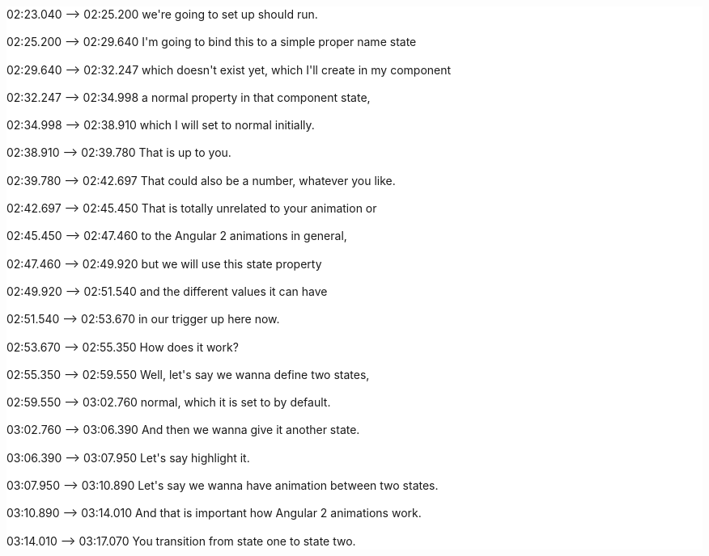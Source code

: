 02:23.040 --> 02:25.200
we're going to set up should run.

02:25.200 --> 02:29.640
I'm going to bind this to a simple proper name state

02:29.640 --> 02:32.247
which doesn't exist yet, which I'll create in my component

02:32.247 --> 02:34.998
a normal property in that component state,

02:34.998 --> 02:38.910
which I will set to normal initially.

02:38.910 --> 02:39.780
That is up to you.

02:39.780 --> 02:42.697
That could also be a number, whatever you like.

02:42.697 --> 02:45.450
That is totally unrelated to your animation or

02:45.450 --> 02:47.460
to the Angular 2 animations in general,

02:47.460 --> 02:49.920
but we will use this state property

02:49.920 --> 02:51.540
and the different values it can have

02:51.540 --> 02:53.670
in our trigger up here now.

02:53.670 --> 02:55.350
How does it work?

02:55.350 --> 02:59.550
Well, let's say we wanna define two states,

02:59.550 --> 03:02.760
normal, which it is set to by default.

03:02.760 --> 03:06.390
And then we wanna give it another state.

03:06.390 --> 03:07.950
Let's say highlight it.

03:07.950 --> 03:10.890
Let's say we wanna have animation between two states.

03:10.890 --> 03:14.010
And that is important how Angular 2 animations work.

03:14.010 --> 03:17.070
You transition from state one to state two.
